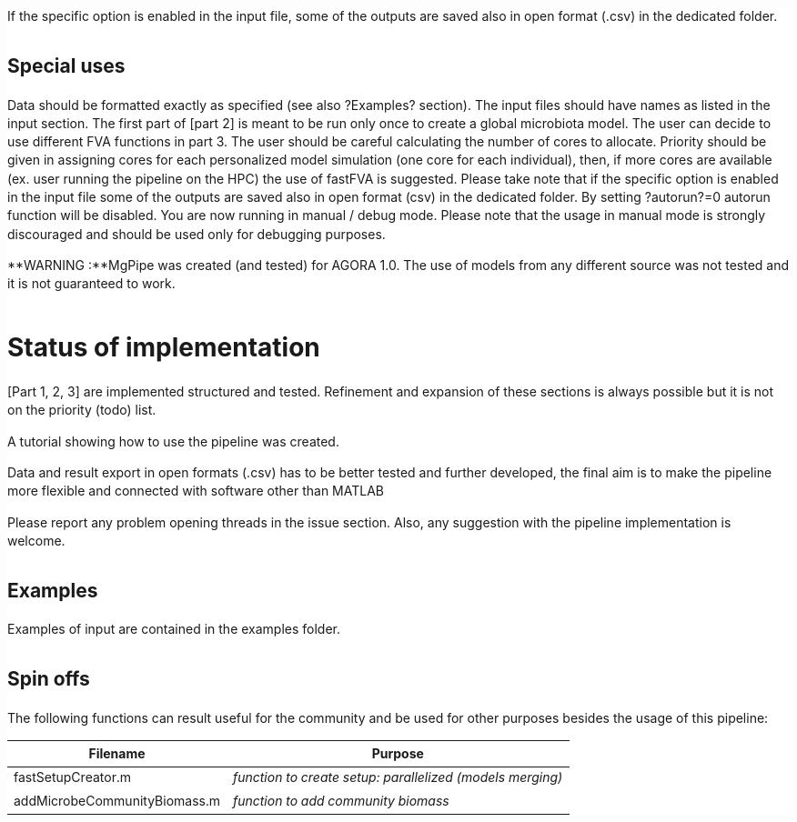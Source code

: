 If the specific option is enabled in the input file, some of the outputs are
saved also in open format (.csv) in the dedicated folder.

## Special uses

Data should be formatted exactly as specified (see also ?Examples? section).
The input files should have names as listed in the input section.  The first
part of [part 2] is meant to be run only once to create a global microbiota
model.  The user can decide to use different FVA functions in part 3.  The user
should be careful calculating the number of cores to allocate.  Priority should
be given in assigning cores for each personalized model simulation (one core
for each individual), then, if more cores are available (ex. user
running the pipeline on the HPC) the use of fastFVA is suggested.
Please take note that if the specific option is enabled in the input
file some of the outputs are saved also in open format (csv) in the
dedicated folder.  By setting ?autorun?=0 autorun function will be
disabled. You are now running in manual / debug mode. Please note that
the usage in manual mode is strongly discouraged and should be used
only for debugging purposes.

**WARNING :**MgPipe was created (and tested) for AGORA 1.0. The use of models
from any different source was not tested and it is not guaranteed to work.

# Status of implementation

[Part 1, 2, 3] are implemented structured and tested. Refinement and expansion
of these sections is always possible but it is not on the priority (todo) list.

A tutorial showing how to use the pipeline was created.

Data and result export in open formats (.csv) has to be better tested and
further developed, the final aim is to make the pipeline more flexible and
connected with software other than MATLAB

Please report any problem opening threads in the issue section. Also, any
suggestion with the pipeline implementation is welcome.

## Examples

Examples of input are contained in the examples folder.

## Spin offs

The following functions can result useful for the community and be used for
other purposes besides the usage of this pipeline:

| Filename                                       | Purpose                                                                |
| -----------------------------------------------|------------------------------------------------------------------------|
| fastSetupCreator.m                              | *function to create setup: parallelized (models merging)*              |
| addMicrobeCommunityBiomass.m                    | *function to add community biomass*                    |
